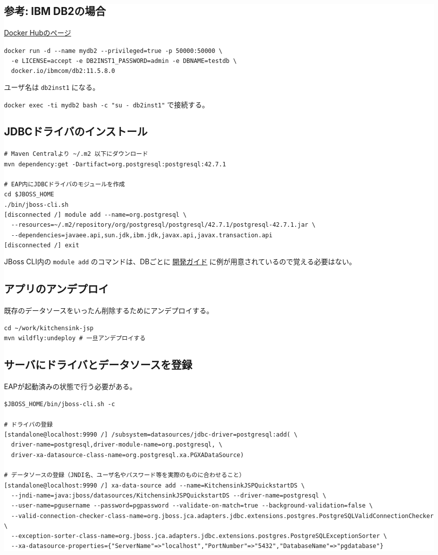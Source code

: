 ## 参考: IBM DB2の場合

[Docker Hubのページ](https://hub.docker.com/r/ibmcom/db2)

```shell
docker run -d --name mydb2 --privileged=true -p 50000:50000 \
  -e LICENSE=accept -e DB2INST1_PASSWORD=admin -e DBNAME=testdb \
  docker.io/ibmcom/db2:11.5.8.0
```

ユーザ名は `db2inst1` になる。

`docker exec -ti mydb2 bash -c "su - db2inst1"` で接続する。

## JDBCドライバのインストール

```shell
# Maven Centralより ~/.m2 以下にダウンロード
mvn dependency:get -Dartifact=org.postgresql:postgresql:42.7.1

# EAP内にJDBCドライバのモジュールを作成
cd $JBOSS_HOME
./bin/jboss-cli.sh                                         
[disconnected /] module add --name=org.postgresql \
  --resources=~/.m2/repository/org/postgresql/postgresql/42.7.1/postgresql-42.7.1.jar \
  --dependencies=javaee.api,sun.jdk,ibm.jdk,javax.api,javax.transaction.api
[disconnected /] exit
```

JBoss CLI内の `module add` のコマンドは、DBごとに [開発ガイド][devguide] に例が用意されているので覚える必要はない。

[devguide]: https://access.redhat.com/documentation/en-us/red_hat_jboss_enterprise_application_platform/7.4/html/configuration_guide/datasource_management#example_postgresql_xa_datasource

## アプリのアンデプロイ

既存のデータソースをいったん削除するためにアンデプロイする。

```shell
cd ~/work/kitchensink-jsp
mvn wildfly:undeploy # 一旦アンデプロイする
```

## サーバにドライバとデータソースを登録

EAPが起動済みの状態で行う必要がある。

```shell
$JBOSS_HOME/bin/jboss-cli.sh -c

# ドライバの登録
[standalone@localhost:9990 /] /subsystem=datasources/jdbc-driver=postgresql:add( \
  driver-name=postgresql,driver-module-name=org.postgresql, \
  driver-xa-datasource-class-name=org.postgresql.xa.PGXADataSource)

# データソースの登録（JNDI名、ユーザ名やパスワード等を実際のものに合わせること）
[standalone@localhost:9990 /] xa-data-source add --name=KitchensinkJSPQuickstartDS \
  --jndi-name=java:jboss/datasources/KitchensinkJSPQuickstartDS --driver-name=postgresql \
  --user-name=pgusername --password=pgpassword --validate-on-match=true --background-validation=false \
  --valid-connection-checker-class-name=org.jboss.jca.adapters.jdbc.extensions.postgres.PostgreSQLValidConnectionChecker \
  --exception-sorter-class-name=org.jboss.jca.adapters.jdbc.extensions.postgres.PostgreSQLExceptionSorter \
  --xa-datasource-properties={"ServerName"=>"localhost","PortNumber"=>"5432","DatabaseName"=>"pgdatabase"}
```
